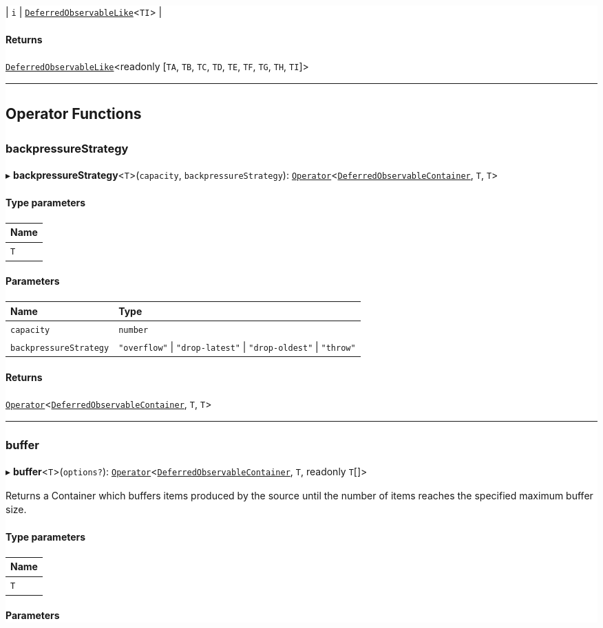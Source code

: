 | `i` | [`DeferredObservableLike`](../interfaces/core.DeferredObservableLike.md)<`TI`\> |

#### Returns

[`DeferredObservableLike`](../interfaces/core.DeferredObservableLike.md)<readonly [`TA`, `TB`, `TC`, `TD`, `TE`, `TF`, `TG`, `TH`, `TI`]\>

___

## Operator Functions

### backpressureStrategy

▸ **backpressureStrategy**<`T`\>(`capacity`, `backpressureStrategy`): [`Operator`](core.Containers.md#operator)<[`DeferredObservableContainer`](../interfaces/core.DeferredObservableContainer-1.md), `T`, `T`\>

#### Type parameters

| Name |
| :------ |
| `T` |

#### Parameters

| Name | Type |
| :------ | :------ |
| `capacity` | `number` |
| `backpressureStrategy` | ``"overflow"`` \| ``"drop-latest"`` \| ``"drop-oldest"`` \| ``"throw"`` |

#### Returns

[`Operator`](core.Containers.md#operator)<[`DeferredObservableContainer`](../interfaces/core.DeferredObservableContainer-1.md), `T`, `T`\>

___

### buffer

▸ **buffer**<`T`\>(`options?`): [`Operator`](core.Containers.md#operator)<[`DeferredObservableContainer`](../interfaces/core.DeferredObservableContainer-1.md), `T`, readonly `T`[]\>

Returns a Container which buffers items produced by the source until the
number of items reaches the specified maximum buffer size.

#### Type parameters

| Name |
| :------ |
| `T` |

#### Parameters
